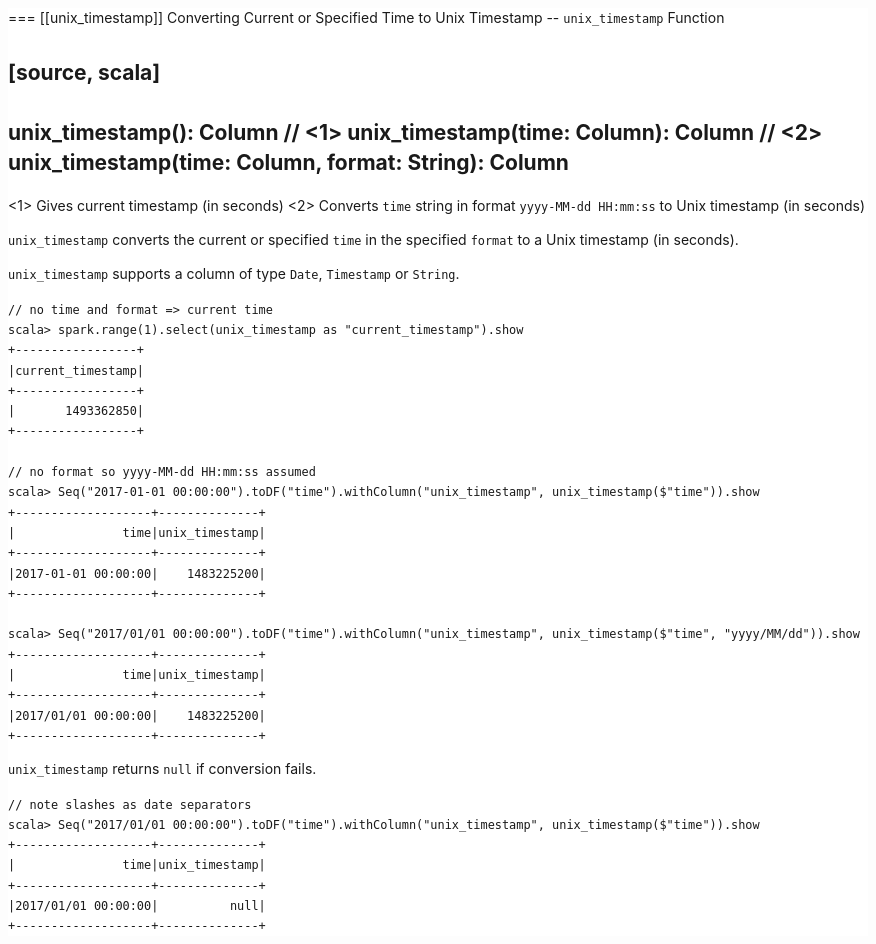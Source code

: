=== [[unix_timestamp]] Converting Current or Specified Time to Unix Timestamp -- `unix_timestamp` Function

[source, scala]
----
unix_timestamp(): Column  // <1>
unix_timestamp(time: Column): Column // <2>
unix_timestamp(time: Column, format: String): Column
----
<1> Gives current timestamp (in seconds)
<2> Converts `time` string in format `yyyy-MM-dd HH:mm:ss` to Unix timestamp (in seconds)

`unix_timestamp` converts the current or specified `time` in the specified `format` to a Unix timestamp (in seconds).

`unix_timestamp` supports a column of type `Date`, `Timestamp` or `String`.

```
// no time and format => current time
scala> spark.range(1).select(unix_timestamp as "current_timestamp").show
+-----------------+
|current_timestamp|
+-----------------+
|       1493362850|
+-----------------+

// no format so yyyy-MM-dd HH:mm:ss assumed
scala> Seq("2017-01-01 00:00:00").toDF("time").withColumn("unix_timestamp", unix_timestamp($"time")).show
+-------------------+--------------+
|               time|unix_timestamp|
+-------------------+--------------+
|2017-01-01 00:00:00|    1483225200|
+-------------------+--------------+

scala> Seq("2017/01/01 00:00:00").toDF("time").withColumn("unix_timestamp", unix_timestamp($"time", "yyyy/MM/dd")).show
+-------------------+--------------+
|               time|unix_timestamp|
+-------------------+--------------+
|2017/01/01 00:00:00|    1483225200|
+-------------------+--------------+
```

`unix_timestamp` returns `null` if conversion fails.

```
// note slashes as date separators
scala> Seq("2017/01/01 00:00:00").toDF("time").withColumn("unix_timestamp", unix_timestamp($"time")).show
+-------------------+--------------+
|               time|unix_timestamp|
+-------------------+--------------+
|2017/01/01 00:00:00|          null|
+-------------------+--------------+
```
